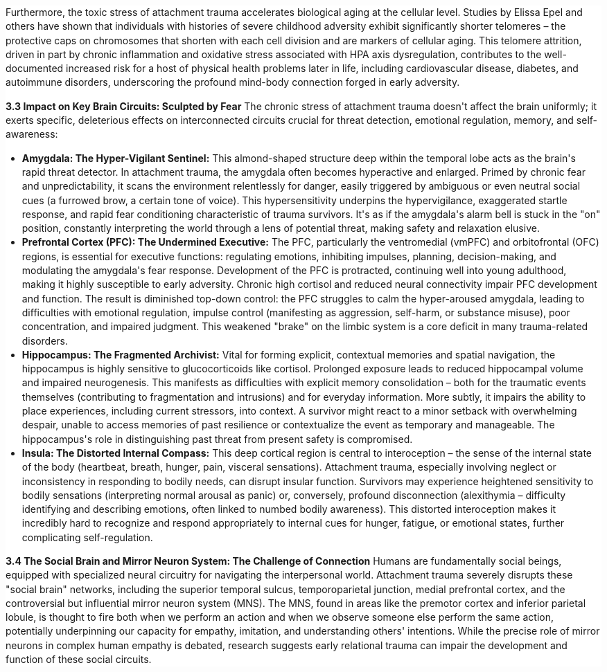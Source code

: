 Furthermore, the toxic stress of attachment trauma accelerates biological aging at the cellular level. Studies by Elissa Epel and others have shown that individuals with histories of severe childhood adversity exhibit significantly shorter telomeres – the protective caps on chromosomes that shorten with each cell division and are markers of cellular aging. This telomere attrition, driven in part by chronic inflammation and oxidative stress associated with HPA axis dysregulation, contributes to the well-documented increased risk for a host of physical health problems later in life, including cardiovascular disease, diabetes, and autoimmune disorders, underscoring the profound mind-body connection forged in early adversity.

**3.3 Impact on Key Brain Circuits: Sculpted by Fear**
The chronic stress of attachment trauma doesn't affect the brain uniformly; it exerts specific, deleterious effects on interconnected circuits crucial for threat detection, emotional regulation, memory, and self-awareness:

*   **Amygdala: The Hyper-Vigilant Sentinel:** This almond-shaped structure deep within the temporal lobe acts as the brain's rapid threat detector. In attachment trauma, the amygdala often becomes hyperactive and enlarged. Primed by chronic fear and unpredictability, it scans the environment relentlessly for danger, easily triggered by ambiguous or even neutral social cues (a furrowed brow, a certain tone of voice). This hypersensitivity underpins the hypervigilance, exaggerated startle response, and rapid fear conditioning characteristic of trauma survivors. It's as if the amygdala's alarm bell is stuck in the "on" position, constantly interpreting the world through a lens of potential threat, making safety and relaxation elusive.
*   **Prefrontal Cortex (PFC): The Undermined Executive:** The PFC, particularly the ventromedial (vmPFC) and orbitofrontal (OFC) regions, is essential for executive functions: regulating emotions, inhibiting impulses, planning, decision-making, and modulating the amygdala's fear response. Development of the PFC is protracted, continuing well into young adulthood, making it highly susceptible to early adversity. Chronic high cortisol and reduced neural connectivity impair PFC development and function. The result is diminished top-down control: the PFC struggles to calm the hyper-aroused amygdala, leading to difficulties with emotional regulation, impulse control (manifesting as aggression, self-harm, or substance misuse), poor concentration, and impaired judgment. This weakened "brake" on the limbic system is a core deficit in many trauma-related disorders.
*   **Hippocampus: The Fragmented Archivist:** Vital for forming explicit, contextual memories and spatial navigation, the hippocampus is highly sensitive to glucocorticoids like cortisol. Prolonged exposure leads to reduced hippocampal volume and impaired neurogenesis. This manifests as difficulties with explicit memory consolidation – both for the traumatic events themselves (contributing to fragmentation and intrusions) and for everyday information. More subtly, it impairs the ability to place experiences, including current stressors, into context. A survivor might react to a minor setback with overwhelming despair, unable to access memories of past resilience or contextualize the event as temporary and manageable. The hippocampus's role in distinguishing past threat from present safety is compromised.
*   **Insula: The Distorted Internal Compass:** This deep cortical region is central to interoception – the sense of the internal state of the body (heartbeat, breath, hunger, pain, visceral sensations). Attachment trauma, especially involving neglect or inconsistency in responding to bodily needs, can disrupt insular function. Survivors may experience heightened sensitivity to bodily sensations (interpreting normal arousal as panic) or, conversely, profound disconnection (alexithymia – difficulty identifying and describing emotions, often linked to numbed bodily awareness). This distorted interoception makes it incredibly hard to recognize and respond appropriately to internal cues for hunger, fatigue, or emotional states, further complicating self-regulation.

**3.4 The Social Brain and Mirror Neuron System: The Challenge of Connection**
Humans are fundamentally social beings, equipped with specialized neural circuitry for navigating the interpersonal world. Attachment trauma severely disrupts these "social brain" networks, including the superior temporal sulcus, temporoparietal junction, medial prefrontal cortex, and the controversial but influential mirror neuron system (MNS). The MNS, found in areas like the premotor cortex and inferior parietal lobule, is thought to fire both when we perform an action and when we observe someone else perform the same action, potentially underpinning our capacity for empathy, imitation, and understanding others' intentions. While the precise role of mirror neurons in complex human empathy is debated, research suggests early relational trauma can impair the development and function of these social circuits.
